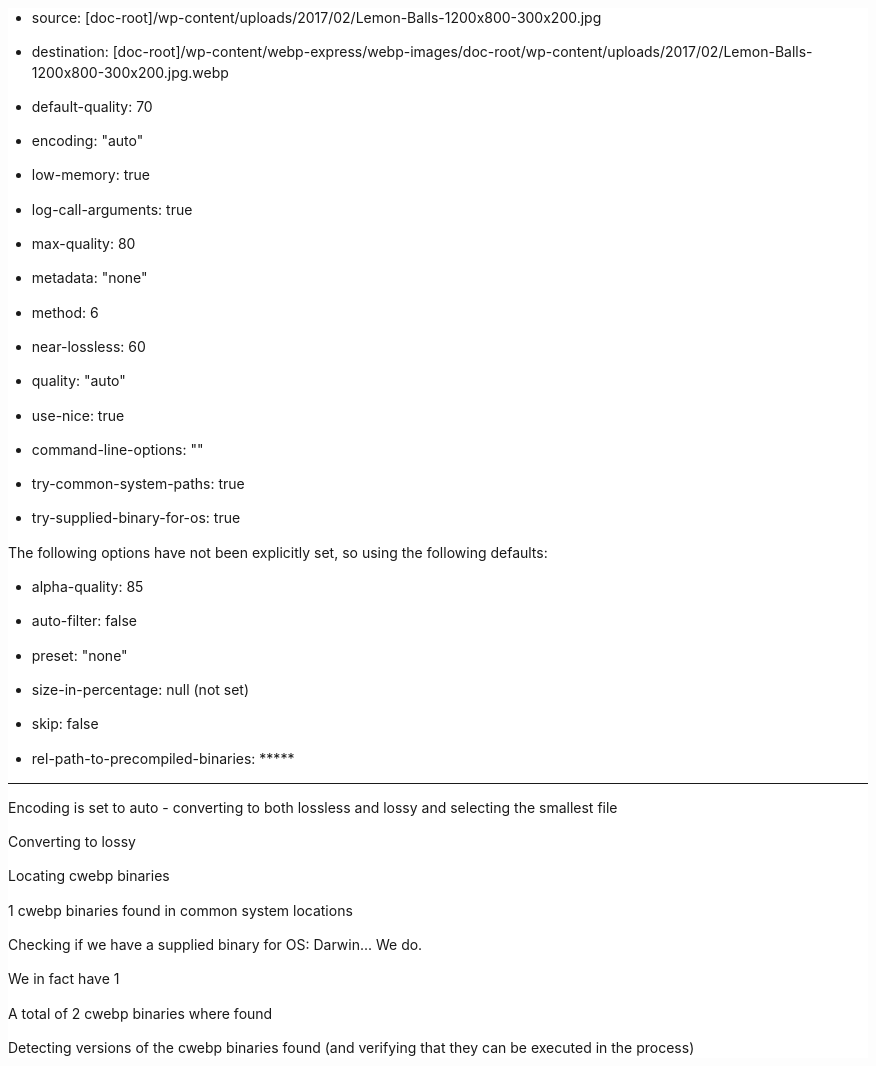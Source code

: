 - source: [doc-root]/wp-content/uploads/2017/02/Lemon-Balls-1200x800-300x200.jpg

- destination: [doc-root]/wp-content/webp-express/webp-images/doc-root/wp-content/uploads/2017/02/Lemon-Balls-1200x800-300x200.jpg.webp

- default-quality: 70

- encoding: "auto"

- low-memory: true

- log-call-arguments: true

- max-quality: 80

- metadata: "none"

- method: 6

- near-lossless: 60

- quality: "auto"

- use-nice: true

- command-line-options: ""

- try-common-system-paths: true

- try-supplied-binary-for-os: true


The following options have not been explicitly set, so using the following defaults:

- alpha-quality: 85

- auto-filter: false

- preset: "none"

- size-in-percentage: null (not set)

- skip: false

- rel-path-to-precompiled-binaries: *****

------------


Encoding is set to auto - converting to both lossless and lossy and selecting the smallest file


Converting to lossy

Locating cwebp binaries

1 cwebp binaries found in common system locations

Checking if we have a supplied binary for OS: Darwin... We do.

We in fact have 1

A total of 2 cwebp binaries where found

Detecting versions of the cwebp binaries found (and verifying that they can be executed in the process)
